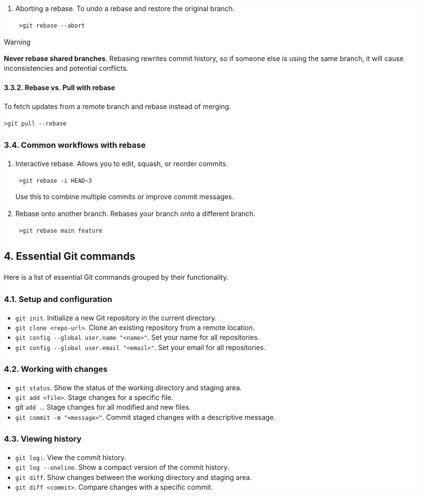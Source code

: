 1. Aborting a rebase. To undo a rebase and restore the original branch. 

        >git rebase --abort

> [!WARNING]
> **Never rebase shared branches**.
> Rebasing rewrites commit history, so if someone else is using the same branch, it will cause inconsistencies and potential conflicts.

#### 3.3.2. Rebase vs. Pull with rebase

To fetch updates from a remote branch and rebase instead of merging.

    >git pull --rebase

### 3.4. Common workflows with rebase

1. Interactive rebase.  Allows you to edit, squash, or reorder commits.

        >git rebase -i HEAD~3

    Use this to combine multiple commits or improve commit messages.

1. Rebase onto another branch. Rebases your branch onto a different branch.

        >git rebase main feature

## 4. Essential Git commands

Here is a list of essential Git commands grouped by their functionality.

### 4.1. Setup and configuration

- `git init`. Initialize a new Git repository in the current directory.
- `git clone <repo-url>`. Clone an existing repository from a remote
  location.
- `git config --global user.name "<name>"`. Set your name for all
  repositories.
- `git config --global user.email "<email>"`. Set your email for all
  repositories.

### 4.2. Working with changes

- `git status`. Show the status of the working directory and staging
  area.
- `git add <file>`. Stage changes for a specific file.
- git `add .`. Stage changes for all modified and new files.
- `git commit -m "<message>"`. Commit staged changes with a descriptive
  message.

### 4.3. Viewing history

- `git log:`. View the commit history.
- `git log --oneline`. Show a compact version of the commit history.
- `git diff`. Show changes between the working directory and staging area.
- `git diff <commit>`. Compare changes with a specific commit.
